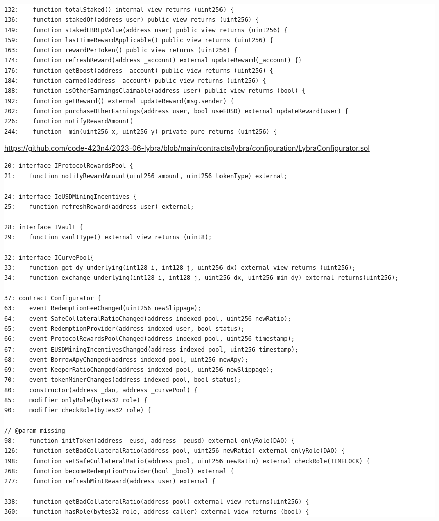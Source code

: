 ```solidity
132:    function totalStaked() internal view returns (uint256) {
136:    function stakedOf(address user) public view returns (uint256) {
149:    function stakedLBRLpValue(address user) public view returns (uint256) {
159:    function lastTimeRewardApplicable() public view returns (uint256) {
163:    function rewardPerToken() public view returns (uint256) {
174:    function refreshReward(address _account) external updateReward(_account) {}
176:    function getBoost(address _account) public view returns (uint256) {
184:    function earned(address _account) public view returns (uint256) {
188:    function isOtherEarningsClaimable(address user) public view returns (bool) {
192:    function getReward() external updateReward(msg.sender) {
202:    function purchaseOtherEarnings(address user, bool useEUSD) external updateReward(user) {
226:    function notifyRewardAmount(
244:    function _min(uint256 x, uint256 y) private pure returns (uint256) {
```

https://github.com/code-423n4/2023-06-lybra/blob/main/contracts/lybra/configuration/LybraConfigurator.sol

```solidity
20: interface IProtocolRewardsPool {
21:    function notifyRewardAmount(uint256 amount, uint256 tokenType) external;

24: interface IeUSDMiningIncentives {
25:    function refreshReward(address user) external;

28: interface IVault {
29:    function vaultType() external view returns (uint8);

32: interface ICurvePool{
33:    function get_dy_underlying(int128 i, int128 j, uint256 dx) external view returns (uint256);
34:    function exchange_underlying(int128 i, int128 j, uint256 dx, uint256 min_dy) external returns(uint256);

37: contract Configurator {
63:    event RedemptionFeeChanged(uint256 newSlippage);
64:    event SafeCollateralRatioChanged(address indexed pool, uint256 newRatio);
65:    event RedemptionProvider(address indexed user, bool status);
66:    event ProtocolRewardsPoolChanged(address indexed pool, uint256 timestamp);
67:    event EUSDMiningIncentivesChanged(address indexed pool, uint256 timestamp);
68:    event BorrowApyChanged(address indexed pool, uint256 newApy);
69:    event KeeperRatioChanged(address indexed pool, uint256 newSlippage);
70:    event tokenMinerChanges(address indexed pool, bool status);
80:    constructor(address _dao, address _curvePool) {
85:    modifier onlyRole(bytes32 role) {
90:    modifier checkRole(bytes32 role) {

// @param missing
98:    function initToken(address _eusd, address _peusd) external onlyRole(DAO) {
126:    function setBadCollateralRatio(address pool, uint256 newRatio) external onlyRole(DAO) {
198:    function setSafeCollateralRatio(address pool, uint256 newRatio) external checkRole(TIMELOCK) {
268:    function becomeRedemptionProvider(bool _bool) external {
277:    function refreshMintReward(address user) external {

338:    function getBadCollateralRatio(address pool) external view returns(uint256) {
360:    function hasRole(bytes32 role, address caller) external view returns (bool) {
```
